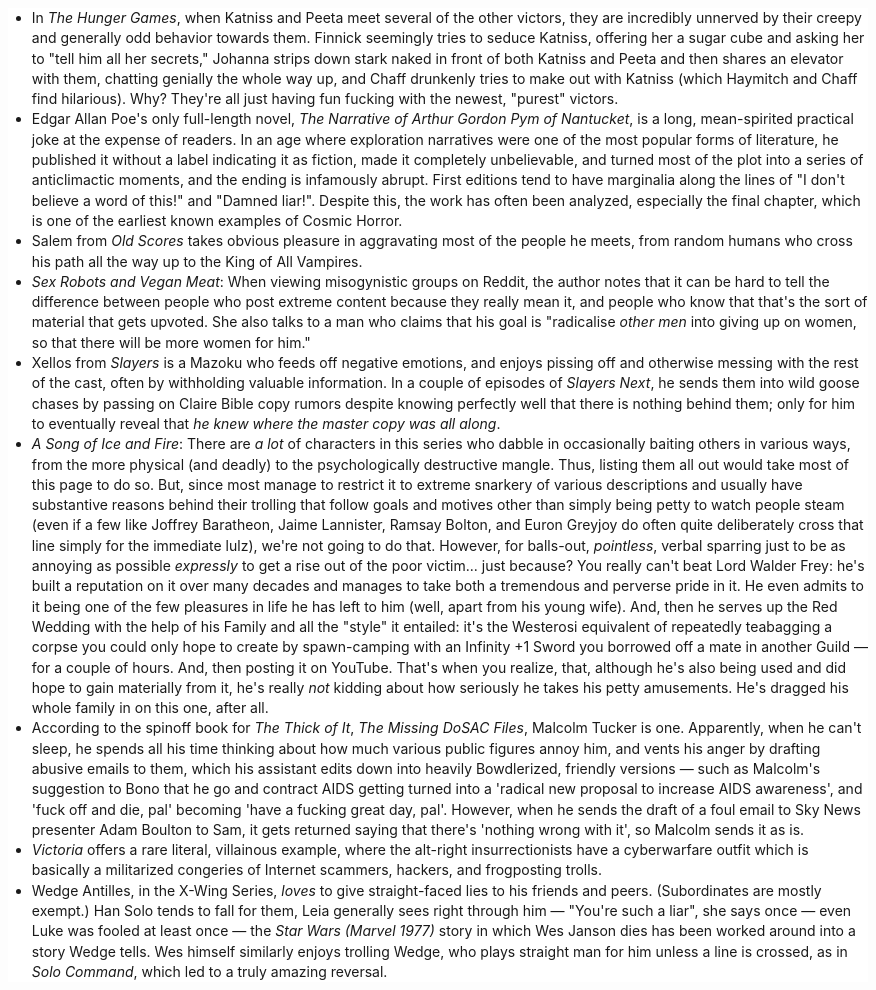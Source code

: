 -   In _The Hunger Games_, when Katniss and Peeta meet several of the other victors, they are incredibly unnerved by their creepy and generally odd behavior towards them. Finnick seemingly tries to seduce Katniss, offering her a sugar cube and asking her to "tell him all her secrets," Johanna strips down stark naked in front of both Katniss and Peeta and then shares an elevator with them, chatting genially the whole way up, and Chaff drunkenly tries to make out with Katniss (which Haymitch and Chaff find hilarious). Why? They're all just having fun fucking with the newest, "purest" victors.
-   Edgar Allan Poe's only full-length novel, _The Narrative of Arthur Gordon Pym of Nantucket_, is a long, mean-spirited practical joke at the expense of readers. In an age where exploration narratives were one of the most popular forms of literature, he published it without a label indicating it as fiction, made it completely unbelievable, and turned most of the plot into a series of anticlimactic moments, and the ending is infamously abrupt. First editions tend to have marginalia along the lines of "I don't believe a word of this!" and "Damned liar!". Despite this, the work has often been analyzed, especially the final chapter, which is one of the earliest known examples of Cosmic Horror.
-   Salem from _Old Scores_ takes obvious pleasure in aggravating most of the people he meets, from random humans who cross his path all the way up to the King of All Vampires.
-   _Sex Robots and Vegan Meat_: When viewing misogynistic groups on Reddit, the author notes that it can be hard to tell the difference between people who post extreme content because they really mean it, and people who know that that's the sort of material that gets upvoted. She also talks to a man who claims that his goal is "radicalise _other men_ into giving up on women, so that there will be more women for him."
-   Xellos from _Slayers_ is a Mazoku who feeds off negative emotions, and enjoys pissing off and otherwise messing with the rest of the cast, often by withholding valuable information. In a couple of episodes of _Slayers Next_, he sends them into wild goose chases by passing on Claire Bible copy rumors despite knowing perfectly well that there is nothing behind them; only for him to eventually reveal that _he knew where the master copy was all along_.
-   _A Song of Ice and Fire_: There are _a lot_ of characters in this series who dabble in occasionally baiting others in various ways, from the more physical (and deadly) to the psychologically destructive mangle. Thus, listing them all out would take most of this page to do so. But, since most manage to restrict it to extreme snarkery of various descriptions and usually have substantive reasons behind their trolling that follow goals and motives other than simply being petty to watch people steam (even if a few like Joffrey Baratheon, Jaime Lannister, Ramsay Bolton, and Euron Greyjoy do often quite deliberately cross that line simply for the immediate lulz), we're not going to do that. However, for balls-out, _pointless_, verbal sparring just to be as annoying as possible _expressly_ to get a rise out of the poor victim... just because? You really can't beat Lord Walder Frey: he's built a reputation on it over many decades and manages to take both a tremendous and perverse pride in it. He even admits to it being one of the few pleasures in life he has left to him (well, apart from his young wife). And, then he serves up the Red Wedding with the help of his Family and all the "style" it entailed: it's the Westerosi equivalent of repeatedly teabagging a corpse you could only hope to create by spawn-camping with an Infinity +1 Sword you borrowed off a mate in another Guild — for a couple of hours. And, then posting it on YouTube. That's when you realize, that, although he's also being used and did hope to gain materially from it, he's really _not_ kidding about how seriously he takes his petty amusements. He's dragged his whole family in on this one, after all.
-   According to the spinoff book for _The Thick of It_, _The Missing DoSAC Files_, Malcolm Tucker is one. Apparently, when he can't sleep, he spends all his time thinking about how much various public figures annoy him, and vents his anger by drafting abusive emails to them, which his assistant edits down into heavily Bowdlerized, friendly versions — such as Malcolm's suggestion to Bono that he go and contract AIDS getting turned into a 'radical new proposal to increase AIDS awareness', and 'fuck off and die, pal' becoming 'have a fucking great day, pal'. However, when he sends the draft of a foul email to Sky News presenter Adam Boulton to Sam, it gets returned saying that there's 'nothing wrong with it', so Malcolm sends it as is.
-   _Victoria_ offers a rare literal, villainous example, where the alt-right insurrectionists have a cyberwarfare outfit which is basically a militarized congeries of Internet scammers, hackers, and frogposting trolls.
-   Wedge Antilles, in the X-Wing Series, _loves_ to give straight-faced lies to his friends and peers. (Subordinates are mostly exempt.) Han Solo tends to fall for them, Leia generally sees right through him — "You're such a liar", she says once — even Luke was fooled at least once — the _Star Wars (Marvel 1977)_ story in which Wes Janson dies has been worked around into a story Wedge tells. Wes himself similarly enjoys trolling Wedge, who plays straight man for him unless a line is crossed, as in _Solo Command_, which led to a truly amazing reversal.
